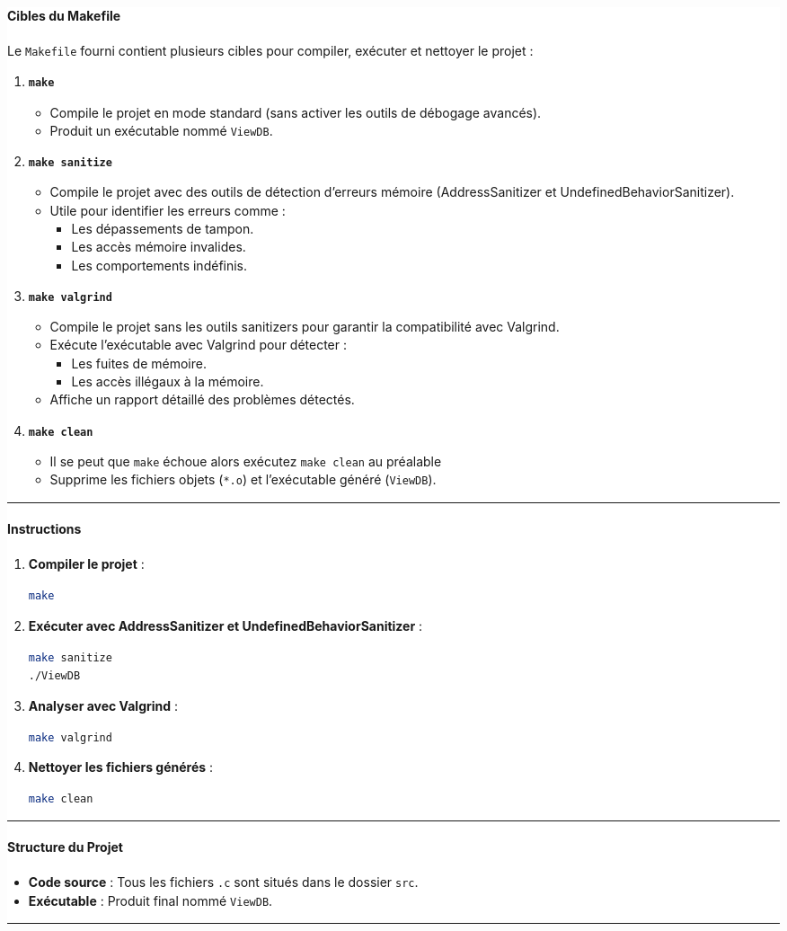 
#### **Cibles du Makefile**
Le `Makefile` fourni contient plusieurs cibles pour compiler, exécuter et nettoyer le projet :

1. **`make`**
   - Compile le projet en mode standard (sans activer les outils de débogage avancés).
   - Produit un exécutable nommé `ViewDB`.

2. **`make sanitize`**
   - Compile le projet avec des outils de détection d’erreurs mémoire (AddressSanitizer et UndefinedBehaviorSanitizer).
   - Utile pour identifier les erreurs comme :
     - Les dépassements de tampon.
     - Les accès mémoire invalides.
     - Les comportements indéfinis.

3. **`make valgrind`**
   - Compile le projet sans les outils sanitizers pour garantir la compatibilité avec Valgrind.
   - Exécute l’exécutable avec Valgrind pour détecter :
     - Les fuites de mémoire.
     - Les accès illégaux à la mémoire.
   - Affiche un rapport détaillé des problèmes détectés.

4. **`make clean`**
   - Il se peut que `make` échoue alors exécutez `make clean` au préalable
   - Supprime les fichiers objets (`*.o`) et l’exécutable généré (`ViewDB`).

---

#### **Instructions**
1. **Compiler le projet** :
   ```bash
   make
   ```

2. **Exécuter avec AddressSanitizer et UndefinedBehaviorSanitizer** :
   ```bash
   make sanitize
   ./ViewDB
   ```

3. **Analyser avec Valgrind** :
   ```bash
   make valgrind
   ```

4. **Nettoyer les fichiers générés** :
   ```bash
   make clean
   ```

---

#### **Structure du Projet**
- **Code source** : Tous les fichiers `.c` sont situés dans le dossier `src`.
- **Exécutable** : Produit final nommé `ViewDB`.

---